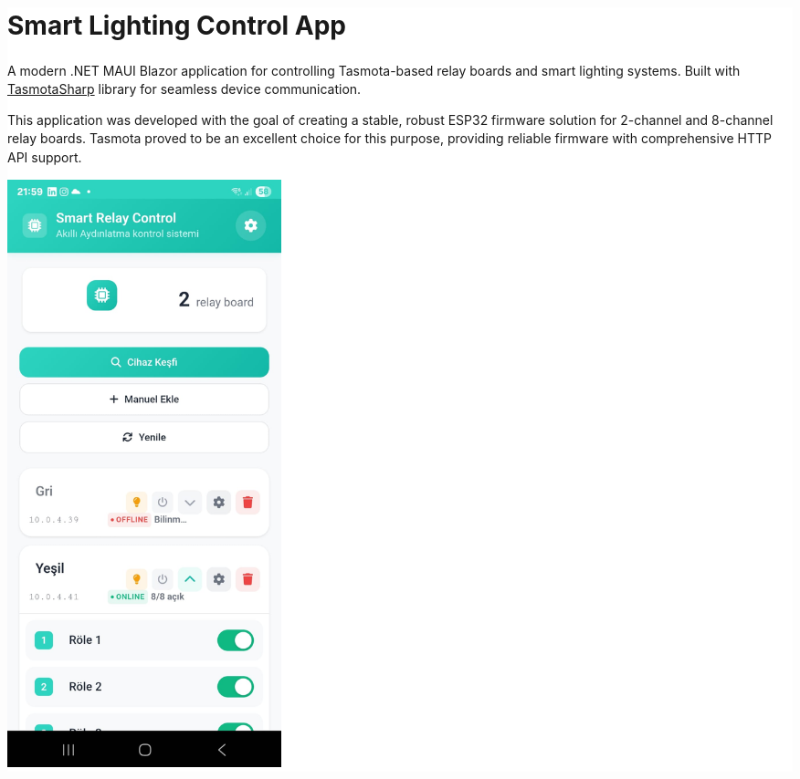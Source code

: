 # Smart Lighting Control App

A modern .NET MAUI Blazor application for controlling Tasmota-based relay boards and smart lighting systems. Built with [TasmotaSharp](https://www.nuget.org/packages/TasmotaSharp/) library for seamless device communication.

This application was developed with the goal of creating a stable, robust ESP32 firmware solution for 2-channel and 8-channel relay boards. Tasmota proved to be an excellent choice for this purpose, providing reliable firmware with comprehensive HTTP API support.

<img src="screenshots/dashboard.jpg" alt="Main Dashboard" width="300">
